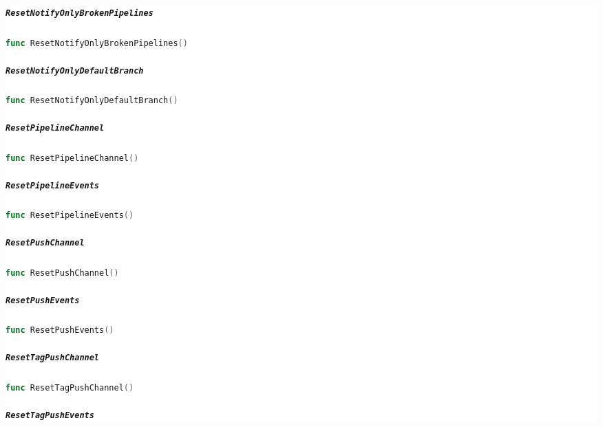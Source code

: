 ##### `ResetNotifyOnlyBrokenPipelines` <a name="ResetNotifyOnlyBrokenPipelines" id="@cdktf/provider-gitlab.serviceSlack.ServiceSlack.resetNotifyOnlyBrokenPipelines"></a>

```go
func ResetNotifyOnlyBrokenPipelines()
```

##### `ResetNotifyOnlyDefaultBranch` <a name="ResetNotifyOnlyDefaultBranch" id="@cdktf/provider-gitlab.serviceSlack.ServiceSlack.resetNotifyOnlyDefaultBranch"></a>

```go
func ResetNotifyOnlyDefaultBranch()
```

##### `ResetPipelineChannel` <a name="ResetPipelineChannel" id="@cdktf/provider-gitlab.serviceSlack.ServiceSlack.resetPipelineChannel"></a>

```go
func ResetPipelineChannel()
```

##### `ResetPipelineEvents` <a name="ResetPipelineEvents" id="@cdktf/provider-gitlab.serviceSlack.ServiceSlack.resetPipelineEvents"></a>

```go
func ResetPipelineEvents()
```

##### `ResetPushChannel` <a name="ResetPushChannel" id="@cdktf/provider-gitlab.serviceSlack.ServiceSlack.resetPushChannel"></a>

```go
func ResetPushChannel()
```

##### `ResetPushEvents` <a name="ResetPushEvents" id="@cdktf/provider-gitlab.serviceSlack.ServiceSlack.resetPushEvents"></a>

```go
func ResetPushEvents()
```

##### `ResetTagPushChannel` <a name="ResetTagPushChannel" id="@cdktf/provider-gitlab.serviceSlack.ServiceSlack.resetTagPushChannel"></a>

```go
func ResetTagPushChannel()
```

##### `ResetTagPushEvents` <a name="ResetTagPushEvents" id="@cdktf/provider-gitlab.serviceSlack.ServiceSlack.resetTagPushEvents"></a>
